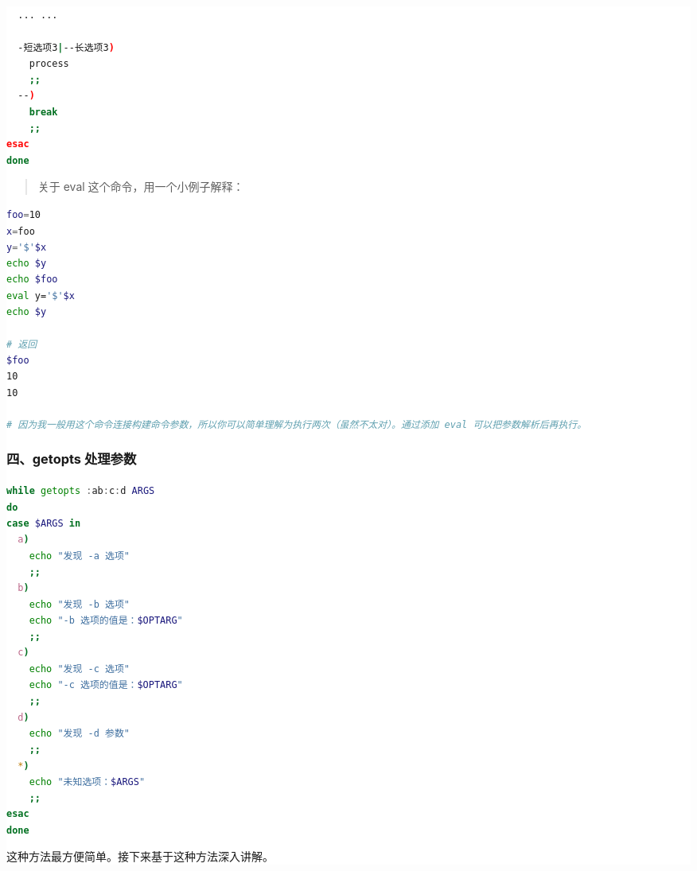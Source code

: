 ```sh
  ... ...

  -短选项3|--长选项3)
    process
    ;;
  --)
    break
    ;;
esac
done

```
> 关于 eval 这个命令，用一个小例子解释：

```sh
foo=10
x=foo
y='$'$x
echo $y
echo $foo
eval y='$'$x
echo $y

# 返回
$foo
10
10

# 因为我一般用这个命令连接构建命令参数，所以你可以简单理解为执行两次（虽然不太对）。通过添加 eval 可以把参数解析后再执行。
```

### 四、getopts 处理参数

```sh
while getopts :ab:c:d ARGS  
do  
case $ARGS in   
  a)  
    echo "发现 -a 选项"  
    ;;  
  b)  
    echo "发现 -b 选项"  
    echo "-b 选项的值是：$OPTARG"  
    ;;  
  c)  
    echo "发现 -c 选项"  
    echo "-c 选项的值是：$OPTARG"  
    ;;  
  d)  
    echo "发现 -d 参数"  
    ;;  
  *)  
    echo "未知选项：$ARGS"
    ;;
esac
done

```
这种方法最方便简单。接下来基于这种方法深入讲解。
